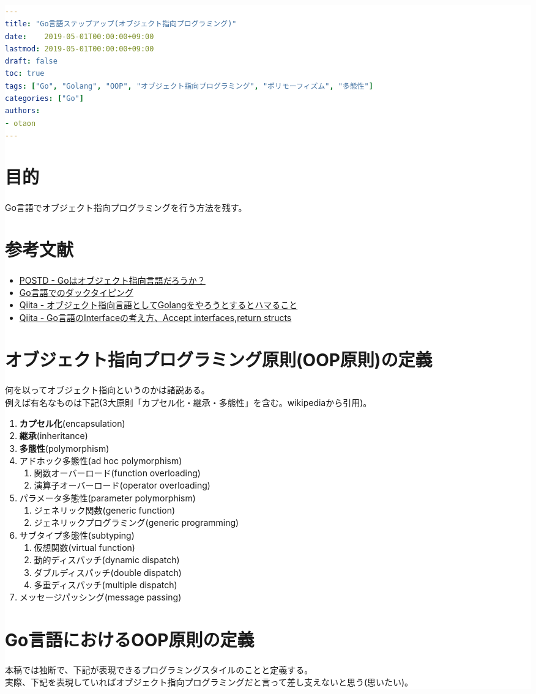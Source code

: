 ```yaml
---
title: "Go言語ステップアップ(オブジェクト指向プログラミング)"
date:    2019-05-01T00:00:00+09:00
lastmod: 2019-05-01T00:00:00+09:00
draft: false
toc: true
tags: ["Go", "Golang", "OOP", "オブジェクト指向プログラミング", "ポリモーフィズム", "多態性"]
categories: ["Go"]
authors:
- otaon
---
```


# 目的
Go言語でオブジェクト指向プログラミングを行う方法を残す。

# 参考文献
- [POSTD - Goはオブジェクト指向言語だろうか？](https://postd.cc/is-go-object-oriented/)
- [Go言語でのダックタイピング](https://blog.mmmcorp.co.jp/blog/2018/10/26/go-duck-typing/)
- [Qiita - オブジェクト指向言語としてGolangをやろうとするとハマること](https://qiita.com/shibukawa/items/16acb36e94cfe3b02aa1)
- [Qiita - Go言語のInterfaceの考え方、Accept interfaces,return structs](https://qiita.com/weloan/items/de3b1bcabd329ec61709)

# オブジェクト指向プログラミング原則(OOP原則)の定義
何を以ってオブジェクト指向というのかは諸説ある。  
例えば有名なものは下記(3大原則「カプセル化・継承・多態性」を含む。wikipediaから引用)。

1. **カプセル化**(encapsulation)
1. **継承**(inheritance)
1. **多態性**(polymorphism)
  1. アドホック多態性(ad hoc polymorphism)
     1. 関数オーバーロード(function overloading)
     1. 演算子オーバーロード(operator overloading)
  1. パラメータ多態性(parameter polymorphism)
     1. ジェネリック関数(generic function)
     1. ジェネリックプログラミング(generic programming)
  1. サブタイプ多態性(subtyping)
     1. 仮想関数(virtual function)
     1. 動的ディスパッチ(dynamic dispatch)
     1. ダブルディスパッチ(double dispatch)
     1. 多重ディスパッチ(multiple dispatch)
1. メッセージパッシング(message passing)

# Go言語におけるOOP原則の定義
本稿では独断で、下記が表現できるプログラミングスタイルのことと定義する。  
実際、下記を表現していればオブジェクト指向プログラミングだと言って差し支えないと思う(思いたい)。
